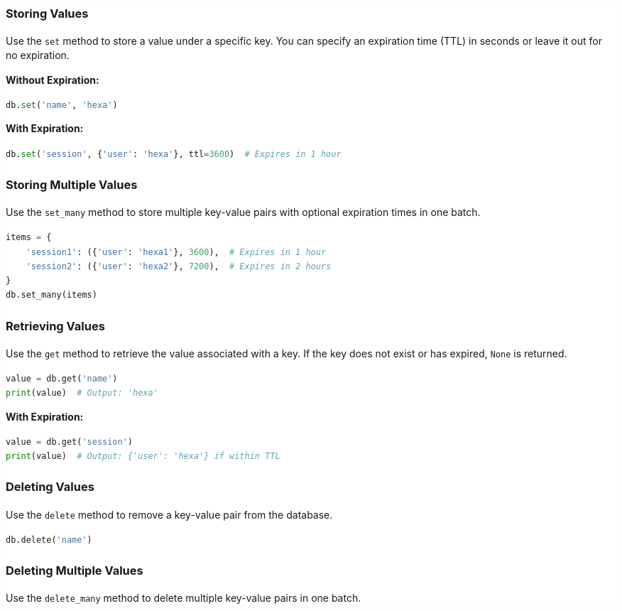 ### Storing Values

Use the `set` method to store a value under a specific key. You can specify an expiration time (TTL) in seconds or leave it out for no expiration.

**Without Expiration:**

```python
db.set('name', 'hexa')
```

**With Expiration:**

```python
db.set('session', {'user': 'hexa'}, ttl=3600)  # Expires in 1 hour
```

### Storing Multiple Values

Use the `set_many` method to store multiple key-value pairs with optional expiration times in one batch.

```python
items = {
    'session1': ({'user': 'hexa1'}, 3600),  # Expires in 1 hour
    'session2': ({'user': 'hexa2'}, 7200),  # Expires in 2 hours
}
db.set_many(items)
```

### Retrieving Values

Use the `get` method to retrieve the value associated with a key. If the key does not exist or has expired, `None` is returned.

```python
value = db.get('name')
print(value)  # Output: 'hexa'
```

**With Expiration:**

```python
value = db.get('session')
print(value)  # Output: {'user': 'hexa'} if within TTL
```

### Deleting Values

Use the `delete` method to remove a key-value pair from the database.

```python
db.delete('name')
```

### Deleting Multiple Values

Use the `delete_many` method to delete multiple key-value pairs in one batch.
